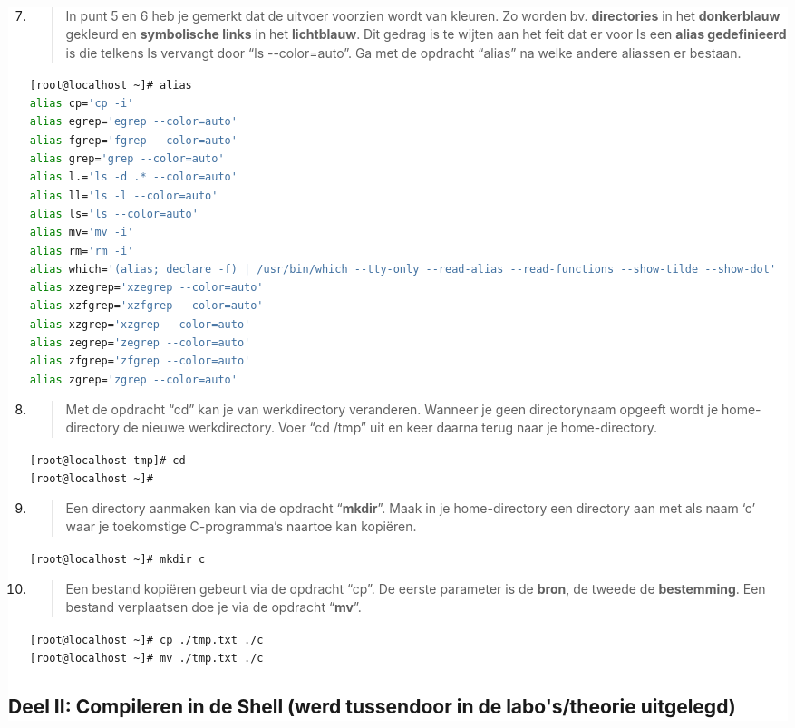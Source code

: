 7. >In punt 5 en 6 heb je gemerkt dat de uitvoer voorzien wordt van kleuren. Zo
   >worden bv. **directories** in het **donkerblauw** gekleurd en **symbolische links** in het
   >**lichtblauw**. Dit gedrag is te wijten aan het feit dat er voor ls een **alias gedefinieerd**
   >is die telkens ls vervangt door “ls --color=auto”. Ga met de opdracht “alias” na
   >welke andere aliassen er bestaan.

   ```bash
   [root@localhost ~]# alias
   alias cp='cp -i'
   alias egrep='egrep --color=auto'
   alias fgrep='fgrep --color=auto'
   alias grep='grep --color=auto'
   alias l.='ls -d .* --color=auto'
   alias ll='ls -l --color=auto'
   alias ls='ls --color=auto'
   alias mv='mv -i'
   alias rm='rm -i'
   alias which='(alias; declare -f) | /usr/bin/which --tty-only --read-alias --read-functions --show-tilde --show-dot'
   alias xzegrep='xzegrep --color=auto'
   alias xzfgrep='xzfgrep --color=auto'
   alias xzgrep='xzgrep --color=auto'
   alias zegrep='zegrep --color=auto'
   alias zfgrep='zfgrep --color=auto'
   alias zgrep='zgrep --color=auto'
   ```

8. >Met de opdracht “cd” kan je van werkdirectory veranderen. Wanneer je geen
   >directorynaam opgeeft wordt je home-directory de nieuwe werkdirectory. Voer
   >“cd /tmp” uit en keer daarna terug naar je home-directory.

   ```bash
   [root@localhost tmp]# cd
   [root@localhost ~]#
   ```

9. >Een directory aanmaken kan via de opdracht “**mkdir**”. Maak in je home-directory
   >een directory aan met als naam ‘c’ waar je toekomstige C-programma’s naartoe
   >kan kopiëren.

   ```bash
   [root@localhost ~]# mkdir c
   ```
   
10. >Een bestand kopiëren gebeurt via de opdracht “cp”. De eerste parameter is de
    >**bron**, de tweede de **bestemming**. Een bestand verplaatsen doe je via de opdracht
    >“**mv**”.

    ```bash
    [root@localhost ~]# cp ./tmp.txt ./c
    [root@localhost ~]# mv ./tmp.txt ./c
    ```
    
    

## Deel II:  Compileren in de Shell (werd tussendoor in de labo's/theorie uitgelegd)
